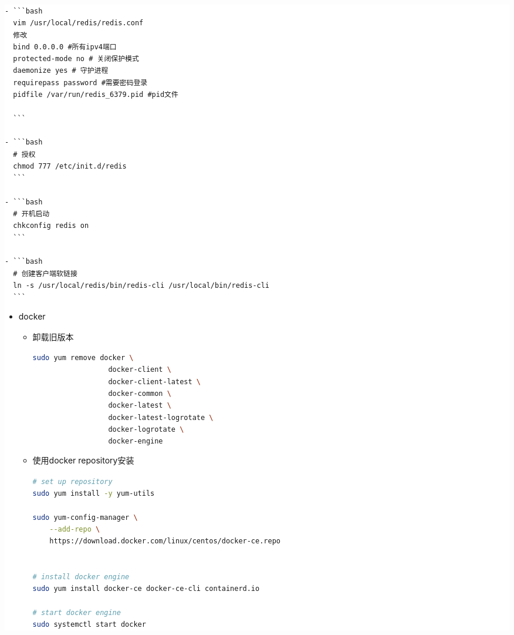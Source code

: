     - ```bash
      vim /usr/local/redis/redis.conf
      修改
      bind 0.0.0.0 #所有ipv4端口
      protected-mode no # 关闭保护模式
      daemonize yes # 守护进程
      requirepass password #需要密码登录
      pidfile /var/run/redis_6379.pid #pid文件
      
      ```
      
    - ```bash
      # 授权
      chmod 777 /etc/init.d/redis
      ```
    
    - ```bash
      # 开机启动
      chkconfig redis on
      ```
    
    - ```bash
      # 创建客户端软链接
      ln -s /usr/local/redis/bin/redis-cli /usr/local/bin/redis-cli 
      ```
  
- docker

  - 卸载旧版本
  
    ```bash
    sudo yum remove docker \
                      docker-client \
                      docker-client-latest \
                      docker-common \
                      docker-latest \
                      docker-latest-logrotate \
                      docker-logrotate \
                      docker-engine
    ```
  
  - 使用docker repository安装
  
    ```bash
    # set up repository
    sudo yum install -y yum-utils
     
    sudo yum-config-manager \
        --add-repo \
        https://download.docker.com/linux/centos/docker-ce.repo
        
        
    # install docker engine
    sudo yum install docker-ce docker-ce-cli containerd.io
    
    # start docker engine
    sudo systemctl start docker
    ```
  
    

